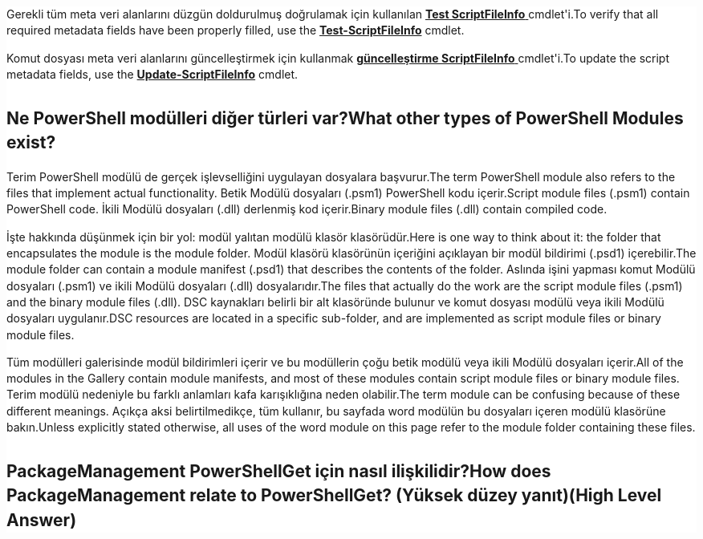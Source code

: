 <span data-ttu-id="15aea-195">Gerekli tüm meta veri alanlarını düzgün doldurulmuş doğrulamak için kullanılan [ **Test ScriptFileInfo** ](http://go.microsoft.com/fwlink/?LinkID=760387&clcid=0x409) cmdlet'i.</span><span class="sxs-lookup"><span data-stu-id="15aea-195">To verify that all required metadata fields have been properly filled, use the [**Test-ScriptFileInfo**](http://go.microsoft.com/fwlink/?LinkID=760387&clcid=0x409) cmdlet.</span></span>

<span data-ttu-id="15aea-196">Komut dosyası meta veri alanlarını güncelleştirmek için kullanmak [ **güncelleştirme ScriptFileInfo** ](https://go.microsoft.com/fwlink/?LinkID=760387&clcid=0x409) cmdlet'i.</span><span class="sxs-lookup"><span data-stu-id="15aea-196">To update the script metadata fields, use the [**Update-ScriptFileInfo**](https://go.microsoft.com/fwlink/?LinkID=760387&clcid=0x409) cmdlet.</span></span>

## <a name="what-other-types-of-powershell-modules-exist"></a><span data-ttu-id="15aea-197">Ne PowerShell modülleri diğer türleri var?</span><span class="sxs-lookup"><span data-stu-id="15aea-197">What other types of PowerShell Modules exist?</span></span>

<span data-ttu-id="15aea-198">Terim PowerShell modülü de gerçek işlevselliğini uygulayan dosyalara başvurur.</span><span class="sxs-lookup"><span data-stu-id="15aea-198">The term PowerShell module also refers to the files that implement actual functionality.</span></span> <span data-ttu-id="15aea-199">Betik Modülü dosyaları (.psm1) PowerShell kodu içerir.</span><span class="sxs-lookup"><span data-stu-id="15aea-199">Script module files (.psm1) contain PowerShell code.</span></span> <span data-ttu-id="15aea-200">İkili Modülü dosyaları (.dll) derlenmiş kod içerir.</span><span class="sxs-lookup"><span data-stu-id="15aea-200">Binary module files (.dll) contain compiled code.</span></span>

<span data-ttu-id="15aea-201">İşte hakkında düşünmek için bir yol: modül yalıtan modülü klasör klasörüdür.</span><span class="sxs-lookup"><span data-stu-id="15aea-201">Here is one way to think about it: the folder that encapsulates the module is the module folder.</span></span> <span data-ttu-id="15aea-202">Modül klasörü klasörünün içeriğini açıklayan bir modül bildirimi (.psd1) içerebilir.</span><span class="sxs-lookup"><span data-stu-id="15aea-202">The module folder can contain a module manifest (.psd1) that describes the contents of the folder.</span></span> <span data-ttu-id="15aea-203">Aslında işini yapması komut Modülü dosyaları (.psm1) ve ikili Modülü dosyaları (.dll) dosyalarıdır.</span><span class="sxs-lookup"><span data-stu-id="15aea-203">The files that actually do the work are the script module files (.psm1) and the binary module files (.dll).</span></span> <span data-ttu-id="15aea-204">DSC kaynakları belirli bir alt klasöründe bulunur ve komut dosyası modülü veya ikili Modülü dosyaları uygulanır.</span><span class="sxs-lookup"><span data-stu-id="15aea-204">DSC resources are located in a specific sub-folder, and are implemented as script module files or binary module files.</span></span>

<span data-ttu-id="15aea-205">Tüm modülleri galerisinde modül bildirimleri içerir ve bu modüllerin çoğu betik modülü veya ikili Modülü dosyaları içerir.</span><span class="sxs-lookup"><span data-stu-id="15aea-205">All of the modules in the Gallery contain module manifests, and most of these modules contain script module files or binary module files.</span></span> <span data-ttu-id="15aea-206">Terim modülü nedeniyle bu farklı anlamları kafa karışıklığına neden olabilir.</span><span class="sxs-lookup"><span data-stu-id="15aea-206">The term module can be confusing because of these different meanings.</span></span> <span data-ttu-id="15aea-207">Açıkça aksi belirtilmedikçe, tüm kullanır, bu sayfada word modülün bu dosyaları içeren modülü klasörüne bakın.</span><span class="sxs-lookup"><span data-stu-id="15aea-207">Unless explicitly stated otherwise, all uses of the word module on this page refer to the module folder containing these files.</span></span>

## <a name="how-does-packagemanagement-relate-to-powershellget-high-level-answer"></a><span data-ttu-id="15aea-208">PackageManagement PowerShellGet için nasıl ilişkilidir?</span><span class="sxs-lookup"><span data-stu-id="15aea-208">How does PackageManagement relate to PowerShellGet?</span></span> <span data-ttu-id="15aea-209">(Yüksek düzey yanıt)</span><span class="sxs-lookup"><span data-stu-id="15aea-209">(High Level Answer)</span></span>
